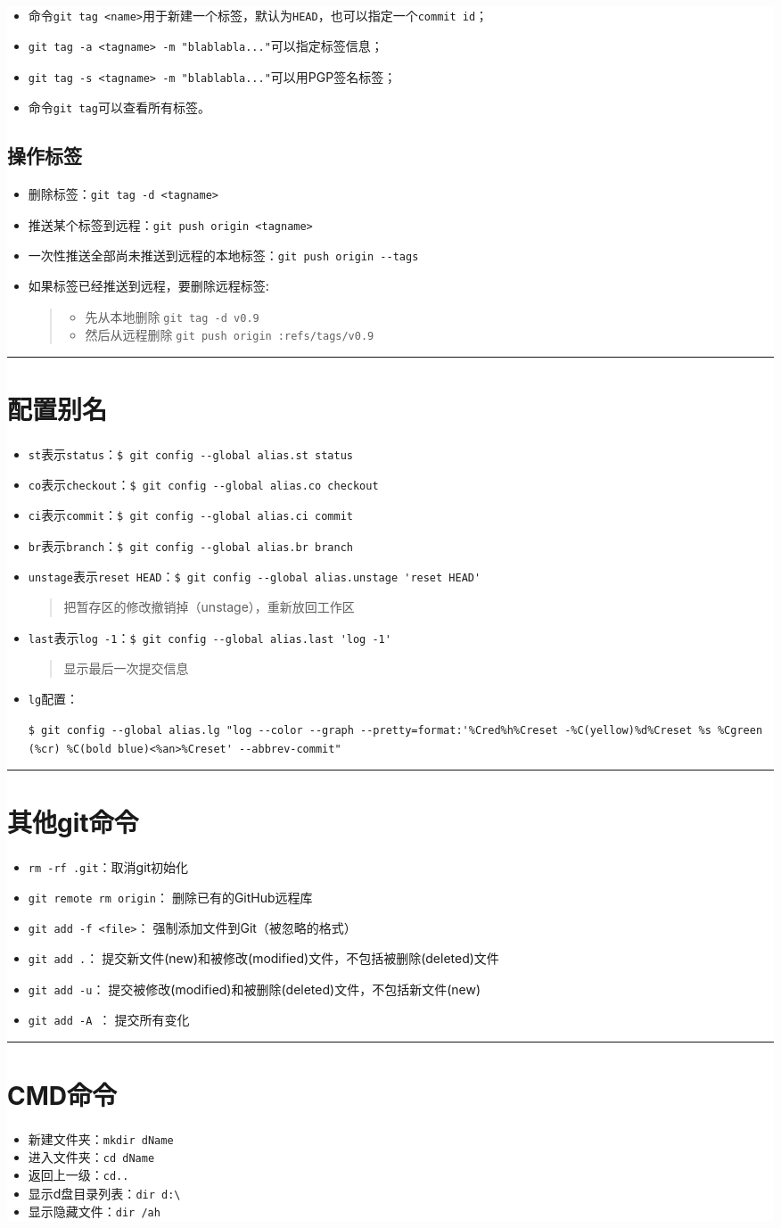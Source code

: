 - 命令`git tag <name>`用于新建一个标签，默认为`HEAD`，也可以指定一个`commit id`；

- `git tag -a <tagname> -m "blablabla..."`可以指定标签信息；

- `git tag -s <tagname> -m "blablabla..."`可以用PGP签名标签；

- 命令`git tag`可以查看所有标签。

## 操作标签

- 删除标签：`git tag -d <tagname>`
- 推送某个标签到远程：`git push origin <tagname>`
- 一次性推送全部尚未推送到远程的本地标签：`git push origin --tags`
- 如果标签已经推送到远程，要删除远程标签:

	> - 先从本地删除 `git tag -d v0.9`
	> - 然后从远程删除 `git push origin :refs/tags/v0.9`

***

# 配置别名

- `st`表示`status`：`$ git config --global alias.st status`
- `co`表示`checkout`：`$ git config --global alias.co checkout`
- `ci`表示`commit`：`$ git config --global alias.ci commit`
- `br`表示`branch`：`$ git config --global alias.br branch`
- `unstage`表示`reset HEAD`：`$ git config --global alias.unstage 'reset HEAD'`

	>把暂存区的修改撤销掉（unstage），重新放回工作区

- `last`表示`log -1`：`$ git config --global alias.last 'log -1'`

	>显示最后一次提交信息

- `lg`配置：

	```git
	$ git config --global alias.lg "log --color --graph --pretty=format:'%Cred%h%Creset -%C(yellow)%d%Creset %s %Cgreen(%cr) %C(bold blue)<%an>%Creset' --abbrev-commit"
	```

***

# 其他git命令

- `rm -rf .git`：取消git初始化

- `git remote rm origin`： 删除已有的GitHub远程库

- `git add -f <file>`： 强制添加文件到Git（被忽略的格式）

- `git add .`： 提交新文件(new)和被修改(modified)文件，不包括被删除(deleted)文件

- `git add -u`： 提交被修改(modified)和被删除(deleted)文件，不包括新文件(new)

- `git add -A `： 提交所有变化

***

# CMD命令

- 新建文件夹：`mkdir dName`
- 进入文件夹：`cd dName`
- 返回上一级：`cd..`
- 显示d盘目录列表：`dir d:\`
- 显示隐藏文件：`dir /ah`
